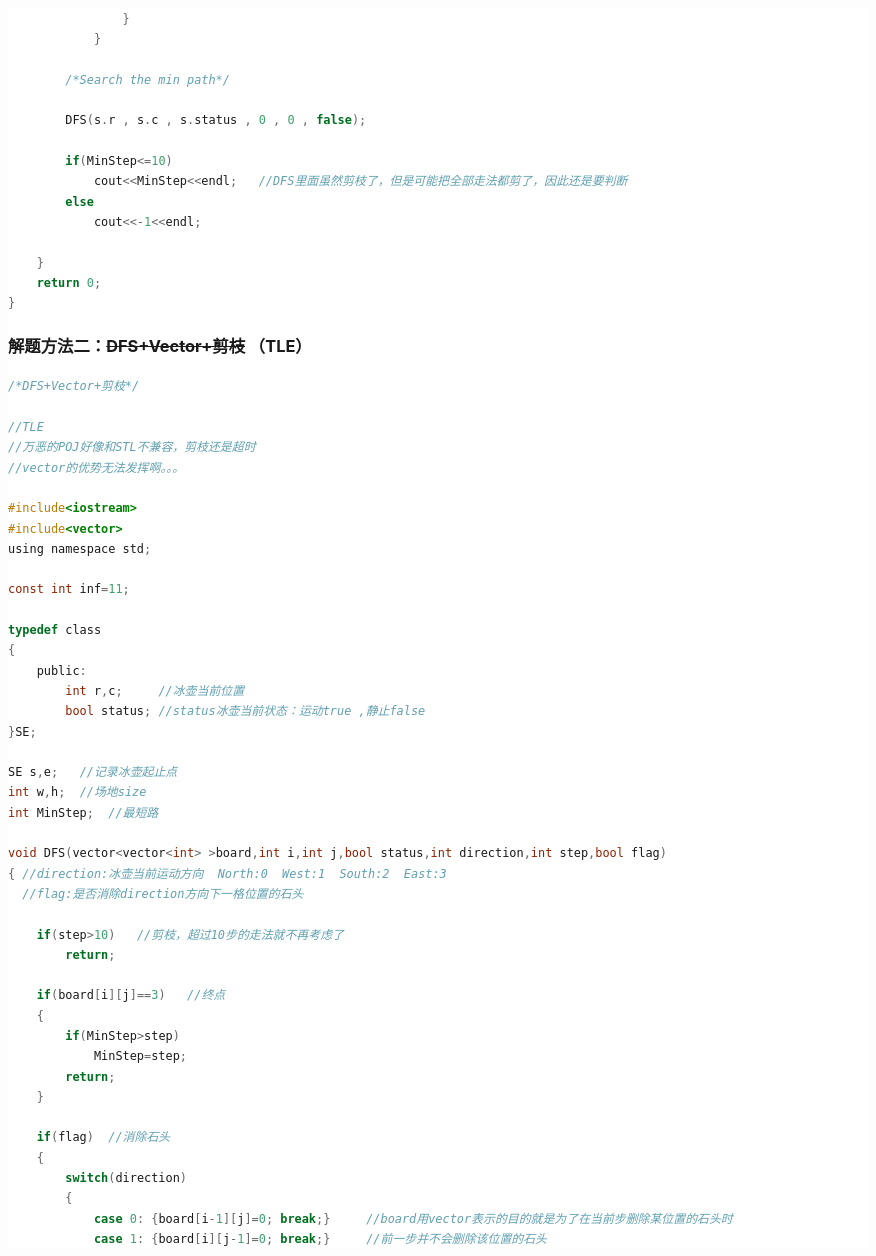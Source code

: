 ```c
				}
			}

		/*Search the min path*/

		DFS(s.r , s.c , s.status , 0 , 0 , false);

		if(MinStep<=10)
			cout<<MinStep<<endl;   //DFS里面虽然剪枝了，但是可能把全部走法都剪了，因此还是要判断
		else
			cout<<-1<<endl;

	}
	return 0;
}
```

### 解题方法二：~~DFS+Vector+剪枝~~ （TLE）

```c
/*DFS+Vector+剪枝*/

//TLE
//万恶的POJ好像和STL不兼容，剪枝还是超时
//vector的优势无法发挥啊。。。

#include<iostream>
#include<vector>
using namespace std;

const int inf=11;

typedef class
{
	public:
		int r,c;     //冰壶当前位置
		bool status; //status冰壶当前状态：运动true ,静止false
}SE;

SE s,e;   //记录冰壶起止点
int w,h;  //场地size
int MinStep;  //最短路

void DFS(vector<vector<int> >board,int i,int j,bool status,int direction,int step,bool flag)  
{ //direction:冰壶当前运动方向  North:0  West:1  South:2  East:3 
  //flag:是否消除direction方向下一格位置的石头

	if(step>10)   //剪枝，超过10步的走法就不再考虑了
		return;

	if(board[i][j]==3)   //终点
	{
		if(MinStep>step)
			MinStep=step;
		return;
	}

	if(flag)  //消除石头
	{
		switch(direction)
		{
		    case 0: {board[i-1][j]=0; break;}     //board用vector表示的目的就是为了在当前步删除某位置的石头时
	    	case 1: {board[i][j-1]=0; break;}     //前一步并不会删除该位置的石头
```